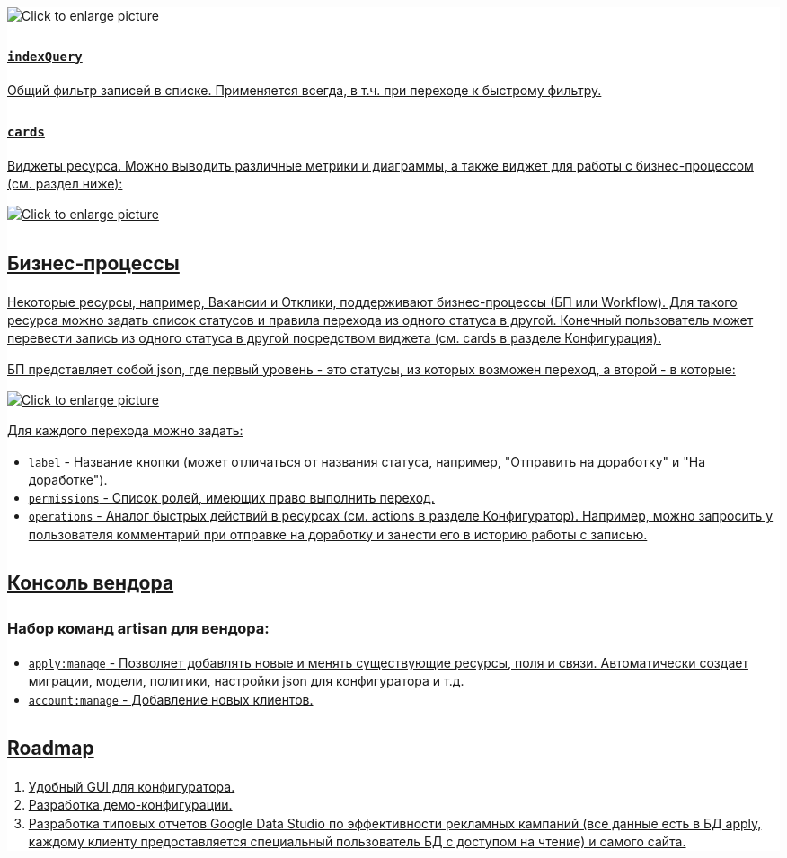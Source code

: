 <a href="https://drive.google.com/uc?export=view&id=1S8D9zmxiAAqG-na80w7nU_1Q_kEW_tq_"><img src="https://drive.google.com/uc?export=view&id=1S8D9zmxiAAqG-na80w7nU_1Q_kEW_tq_" style="width: 650px; max-width: 100%; height: auto" title="Click to enlarge picture" />

### `indexQuery`

Общий фильтр записей в списке. Применяется всегда, в т.ч. при переходе к быстрому фильтру.

### `cards`

Виджеты ресурса. Можно выводить различные метрики и диаграммы, а также виджет для работы с бизнес-процессом (см. раздел ниже):

<a href="https://drive.google.com/uc?export=view&id=1I0py6xgEw86Fy8v6t_Au4AGx-Vq1RxQH"><img src="https://drive.google.com/uc?export=view&id=1I0py6xgEw86Fy8v6t_Au4AGx-Vq1RxQH" style="width: 650px; max-width: 100%; height: auto" title="Click to enlarge picture" />

## Бизнес-процессы

Некоторые ресурсы, например, Вакансии и Отклики, поддерживают бизнес-процессы (БП или Workflow). Для такого ресурса можно задать список статусов и правила перехода из одного статуса в другой. Конечный пользователь может перевести запись из одного статуса в другой посредством виджета (см. cards в разделе Конфигурация).

БП представляет собой json, где первый уровень - это статусы, из которых возможен переход, а второй - в которые:

<a href="https://drive.google.com/uc?export=view&id=1fsoDnijFKjXjXfDVnhrv4o45NvVxeoxg"><img src="https://drive.google.com/uc?export=view&id=1fsoDnijFKjXjXfDVnhrv4o45NvVxeoxg" style="width: 650px; max-width: 100%; height: auto" title="Click to enlarge picture" />

Для каждого перехода можно задать:
- `label` - Название кнопки (может отличаться от названия статуса, например, "Отправить на доработку" и "На доработке").
- `permissions` - Список ролей, имеющих право выполнить переход.
- `operations` - Аналог быстрых действий в ресурсах (см. actions в разделе Конфигуратор). Например, можно запросить у пользователя комментарий при отправке на доработку и занести его в историю работы с записью.

## Консоль вендора

### Набор команд artisan для вендора:

- `apply:manage` - Позволяет добавлять новые и менять существующие ресурсы, поля и связи. Автоматически создает миграции, модели, политики, настройки json для конфигуратора и т.д.
- `account:manage` - Добавление новых клиентов.

## Roadmap

1. Удобный GUI для конфигуратора.
2. Разработка демо-конфигурации.
3. Разработка типовых отчетов Google Data Studio по эффективности рекламных кампаний (все данные есть в БД apply, каждому клиенту предоставляется специальный пользователь БД с доступом на чтение) и самого сайта.
